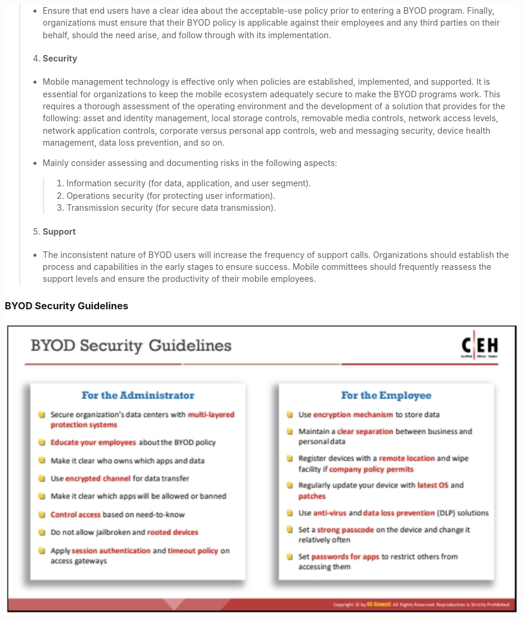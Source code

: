 > - Ensure that end users have a clear idea about the acceptable-use policy prior to entering a BYOD program. Finally, organizations must ensure that their BYOD policy is applicable against their employees and any third parties on their behalf, should the need arise, and follow through with its implementation. 
>
> 4. #### Security 
>
> - Mobile management technology is effective only when policies are established, implemented, and supported. It is essential for organizations to keep the mobile ecosystem adequately secure to make the BYOD programs work. This requires a thorough assessment of the operating environment and the development of a solution that provides for the following: asset and identity management, local storage controls, removable media controls, network access levels, network application controls, corporate versus personal app controls, web and messaging security, device health management, data loss prevention, and so on. 
>
> - Mainly consider assessing and documenting risks in the following aspects: 
>> 1. Information security (for data, application, and user segment). 
>> 2. Operations security (for protecting user information). 
>> 3. Transmission security (for secure data transmission). 
>
> 5. #### Support
>
> - The inconsistent nature of BYOD users will increase the frequency of support calls. Organizations should establish the process and capabilities in the early stages to ensure success. Mobile committees should frequently reassess the support levels and ensure the productivity of their mobile employees. 


### BYOD Security Guidelines

![BYOD Guidelines](/Hacking-Mobile-Platforms/MDM/images/BYOD-Guidelines.png) 

